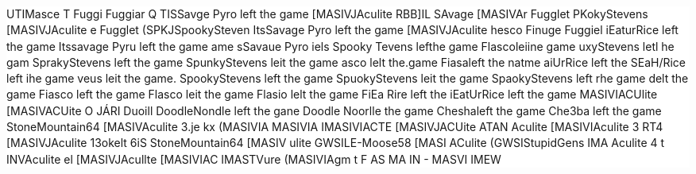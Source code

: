 UTIMasce T Fuggi
Fuggiar Q
TISSavge Pyro left the game
[MASIVJAculite RBB]IL SAvage
[MASIVAr
Fugglet PKokyStevens
[MASIVJAculite e
Fugglet (SPKJSpookySteven
ItsSavage Pyro left the game
[MASIVJAculite hesco
Finuge
Fuggiel
iEaturRice left the game
Itssavage Pyru left the game
ame
sSavaue Pyro iels
Spooky Tevens lefthe game
Flascoleiine game
uxyStevens letl he gam
SprakyStevens left the game
SpunkyStevens leit the game
asco lelt the.game
Fiasaleft the natme
aiUrRice left the
SEaH/Rice left ihe game
veus leit the game.
SpookyStevens left the game
SpuokyStevens leit the game
SpaokyStevens left rhe game
delt the game
Fiasco left the game
Flasco leit the game
Flasio lelt the game
FiEa Rire left the
iEatUrRice left the game
MASIVIACUlite
[MASIVACUite O JÁRI
Duoill
DoodleNondle left the gane
Doodle Noorlle the game
Cheshaleft the game
Che3ba left the game
StoneMountain64
[MASIVAculite 3.je kx
(MASIVIA
MASIVIA
IMASIVIACTE
[MASIVJACUite
ATAN Aculite
[MASIVIAculite 3 RT4
[MASIVJAculite 13okelt 6iS
StoneMountain64
[MASIV ulite GWSILE-Moose58
[MASI ACulite (GWSIStupidGens
IMA Aculite 4 t
INVAculite el
[MASIVJAcullte
[MASIVIAC
IMASTVure
(MASIVIAgm
t F AS
MA IN -
MASVI
IMEW